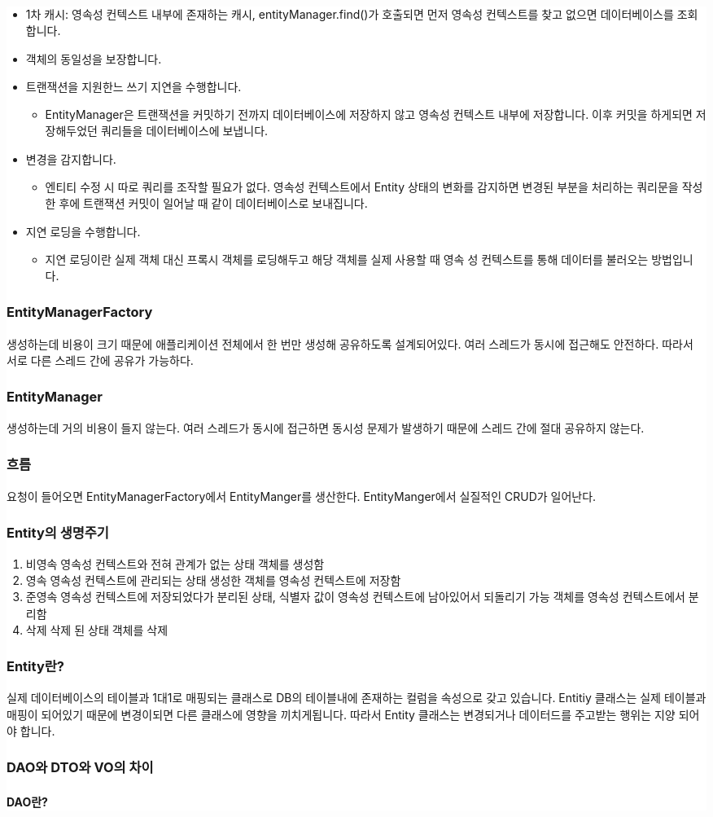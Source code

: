   - 1차 캐시: 영속성 컨텍스트 내부에 존재하는 캐시, entityManager.find()가 호출되면 먼저 영속성 컨텍스트를 찾고 없으면 데이터베이스를 조회합니다.

- 객체의 동일성을 보장합니다.

- 트랜잭션을 지원한느 쓰기 지연을 수행합니다.

  - EntityManager은 트랜잭션을 커밋하기 전까지 데이터베이스에 저장하지 않고 영속성 컨텍스트 내부에 저장합니다. 이후 커밋을 하게되면 저장해두었던 쿼리들을 데이터베이스에 보냅니다.

- 변경을 감지합니다.

  - 엔티티 수정 시 따로 쿼리를 조작할 필요가 없다. 영속성 컨텍스트에서 Entity 상태의 변화를 감지하면 변경된 부분을 처리하는 쿼리문을 작성한 후에 트랜잭션 커밋이 일어날 때 같이 데이터베이스로 보내집니다.

- 지연 로딩을 수행합니다.
  - 지연 로딩이란 실제 객체 대신 프록시 객체를 로딩해두고 해당 객체를 실제 사용할 때 영속 성 컨텍스트를 통해 데이터를 불러오는 방법입니다.

### EntityManagerFactory

생성하는데 비용이 크기 때문에 애플리케이션 전체에서 한 번만 생성해 공유하도록 설계되어있다. 여러 스레드가 동시에 접근해도 안전하다. 따라서 서로 다른 스레드 간에 공유가 가능하다.

### EntityManager

생성하는데 거의 비용이 들지 않는다.
여러 스레드가 동시에 접근하면 동시성 문제가 발생하기 때문에 스레드 간에 절대 공유하지 않는다.

### 흐름

요청이 들어오면 EntityManagerFactory에서 EntityManger를 생산한다. EntityManger에서 실질적인 CRUD가 일어난다.

### Entity의 생명주기

1. 비영속
   영속성 컨텍스트와 전혀 관계가 없는 상태
   객체를 생성함
2. 영속
   영속성 컨텍스트에 관리되는 상태
   생성한 객체를 영속성 컨텍스트에 저장함
3. 준영속
   영속성 컨텍스트에 저장되었다가 분리된 상태, 식별자 값이 영속성 컨텍스트에 남아있어서 되돌리기 가능
   객체를 영속성 컨텍스트에서 분리함
4. 삭제
   삭제 된 상태
   객체를 삭제

### Entity란?

실제 데이터베이스의 테이블과 1대1로 매핑되는 클래스로 DB의 테이블내에 존재하는 컬럼을 속성으로 갖고 있습니다. Entitiy 클래스는 실제 테이블과 매핑이 되어있기 때문에 변경이되면 다른 클래스에 영향을 끼치게됩니다. 따라서 Entity 클래스는 변경되거나 데이터드를 주고받는 행위는 지양 되어야 합니다.

### DAO와 DTO와 VO의 차이

#### DAO란?
